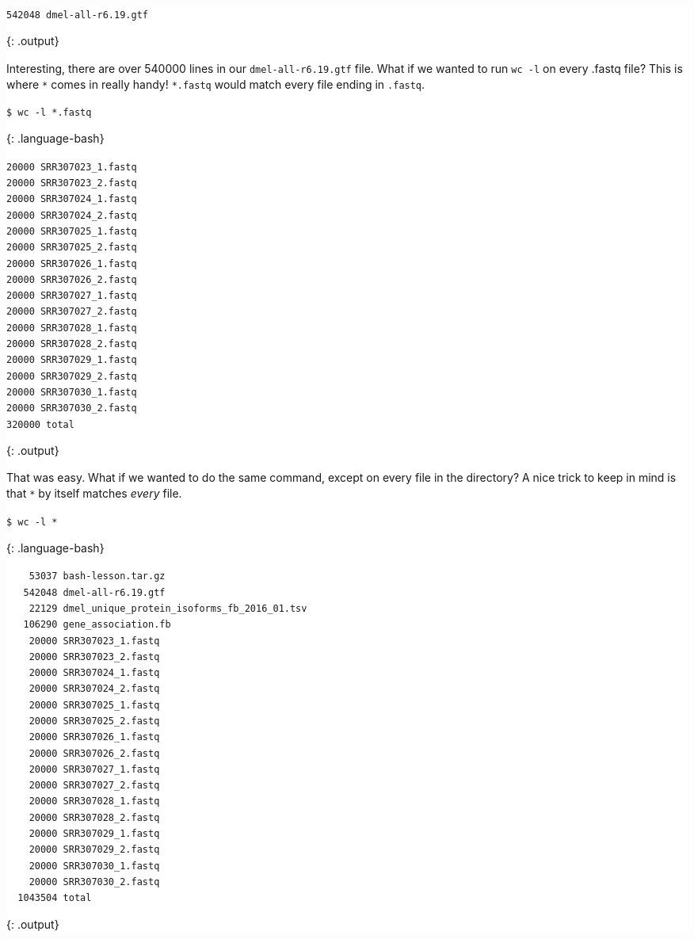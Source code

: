 ```
542048 dmel-all-r6.19.gtf
```
{: .output}

Interesting, there are over 540000 lines in our `dmel-all-r6.19.gtf` file. What
if we wanted to run `wc -l` on every .fastq file? This is where `*` comes in
really handy! `*.fastq` would match every file ending in `.fastq`.

```
$ wc -l *.fastq
```
{: .language-bash}

```
20000 SRR307023_1.fastq
20000 SRR307023_2.fastq
20000 SRR307024_1.fastq
20000 SRR307024_2.fastq
20000 SRR307025_1.fastq
20000 SRR307025_2.fastq
20000 SRR307026_1.fastq
20000 SRR307026_2.fastq
20000 SRR307027_1.fastq
20000 SRR307027_2.fastq
20000 SRR307028_1.fastq
20000 SRR307028_2.fastq
20000 SRR307029_1.fastq
20000 SRR307029_2.fastq
20000 SRR307030_1.fastq
20000 SRR307030_2.fastq
320000 total
```
{: .output}

That was easy. What if we wanted to do the same command, except on every file
in the directory? A nice trick to keep in mind is that `*` by itself matches
*every* file.

```
$ wc -l *
```
{: .language-bash}

```
    53037 bash-lesson.tar.gz
   542048 dmel-all-r6.19.gtf
    22129 dmel_unique_protein_isoforms_fb_2016_01.tsv
   106290 gene_association.fb
    20000 SRR307023_1.fastq
    20000 SRR307023_2.fastq
    20000 SRR307024_1.fastq
    20000 SRR307024_2.fastq
    20000 SRR307025_1.fastq
    20000 SRR307025_2.fastq
    20000 SRR307026_1.fastq
    20000 SRR307026_2.fastq
    20000 SRR307027_1.fastq
    20000 SRR307027_2.fastq
    20000 SRR307028_1.fastq
    20000 SRR307028_2.fastq
    20000 SRR307029_1.fastq
    20000 SRR307029_2.fastq
    20000 SRR307030_1.fastq
    20000 SRR307030_2.fastq
  1043504 total
```
{: .output}
